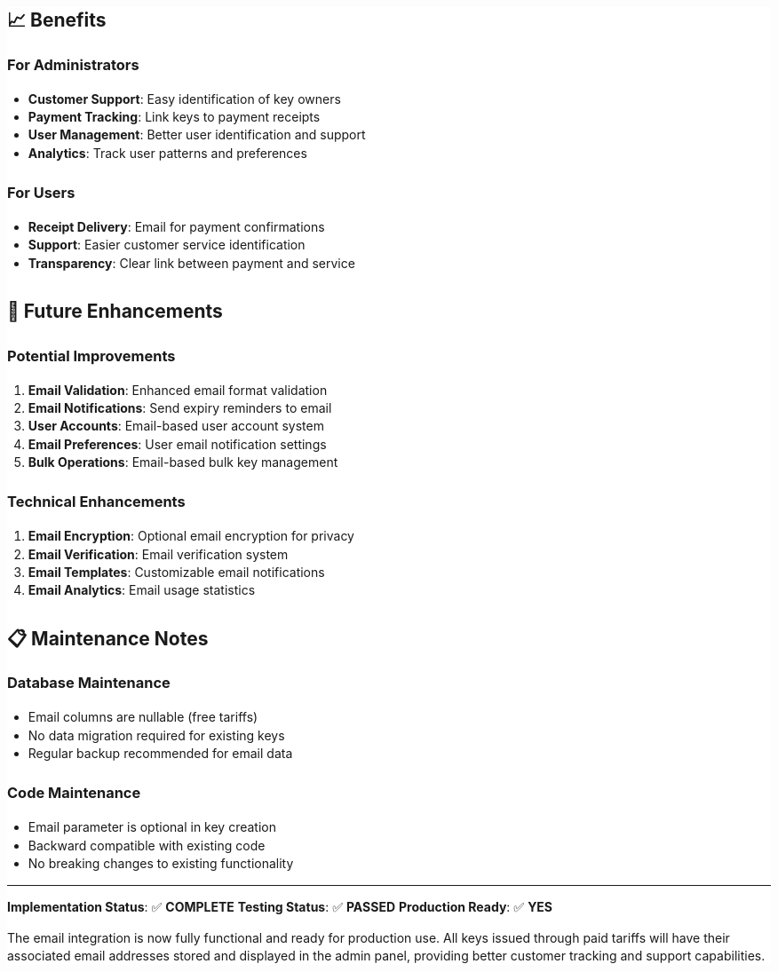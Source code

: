 ## 📈 Benefits

### For Administrators
- **Customer Support**: Easy identification of key owners
- **Payment Tracking**: Link keys to payment receipts
- **User Management**: Better user identification and support
- **Analytics**: Track user patterns and preferences

### For Users
- **Receipt Delivery**: Email for payment confirmations
- **Support**: Easier customer service identification
- **Transparency**: Clear link between payment and service

## 🔮 Future Enhancements

### Potential Improvements
1. **Email Validation**: Enhanced email format validation
2. **Email Notifications**: Send expiry reminders to email
3. **User Accounts**: Email-based user account system
4. **Email Preferences**: User email notification settings
5. **Bulk Operations**: Email-based bulk key management

### Technical Enhancements
1. **Email Encryption**: Optional email encryption for privacy
2. **Email Verification**: Email verification system
3. **Email Templates**: Customizable email notifications
4. **Email Analytics**: Email usage statistics

## 📋 Maintenance Notes

### Database Maintenance
- Email columns are nullable (free tariffs)
- No data migration required for existing keys
- Regular backup recommended for email data

### Code Maintenance
- Email parameter is optional in key creation
- Backward compatible with existing code
- No breaking changes to existing functionality

---

**Implementation Status**: ✅ **COMPLETE**
**Testing Status**: ✅ **PASSED**
**Production Ready**: ✅ **YES**

The email integration is now fully functional and ready for production use. All keys issued through paid tariffs will have their associated email addresses stored and displayed in the admin panel, providing better customer tracking and support capabilities. 